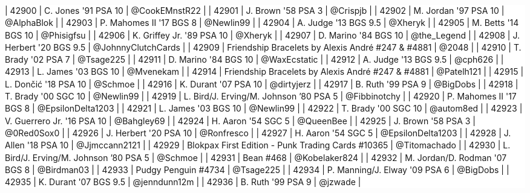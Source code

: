 | 42900 |  C. Jones &#039;91 PSA 10 | \@CookEMnstR22 |
| 42901 |  J. Brown &#039;58 PSA 3 | \@Crispjb |
| 42902 |  M. Jordan &#039;97 PSA 10 | \@AlphaBlok |
| 42903 |  P. Mahomes II &#039;17 BGS 8 | \@Newlin99 |
| 42904 |  A. Judge &#039;13 BGS 9.5 | \@Xheryk |
| 42905 |  M. Betts &#039;14 BGS 10 | \@Phisigfsu |
| 42906 |  K. Griffey Jr. &#039;89 PSA 10 | \@Xheryk |
| 42907 |  D. Marino &#039;84 BGS 10 | \@the_Legend |
| 42908 |  J. Herbert &#039;20 BGS 9.5 | \@JohnnyClutchCards |
| 42909 |  Friendship Bracelets by Alexis André #247 &amp; #4881 | \@2048 |
| 42910 |  T. Brady &#039;02 PSA 7 | \@Tsage225 |
| 42911 |  D. Marino &#039;84 BGS 10 | \@WaxEcstatic |
| 42912 |  A. Judge &#039;13 BGS 9.5 | \@cph626 |
| 42913 |  L. James &#039;03 BGS 10 | \@Mvenekam |
| 42914 |  Friendship Bracelets by Alexis André #247 &amp; #4881 | \@Patelh121 |
| 42915 |  L. Dončić &#039;18 PSA 10 | \@Schmoe |
| 42916 |  K. Durant &#039;07 PSA 10 | \@dirtyjerz |
| 42917 |  B. Ruth &#039;99 PSA 9 | \@BigDobs |
| 42918 |  T. Brady &#039;00 SGC 10 | \@Newlin99 |
| 42919 |  L. Bird/J. Erving/M. Johnson ’80 PSA 5 | \@Fibbinotchy |
| 42920 |  P. Mahomes II &#039;17 BGS 8 | \@EpsilonDelta1203 |
| 42921 |  L. James &#039;03 BGS 10 | \@Newlin99 |
| 42922 |  T. Brady &#039;00 SGC 10 | \@autom8ed |
| 42923 |  V. Guerrero Jr. &#039;16 PSA 10 | \@Bahgley69 |
| 42924 |  H. Aaron &#039;54 SGC 5 | \@QueenBee |
| 42925 |  J. Brown &#039;58 PSA 3 | \@0Red0Sox0 |
| 42926 |  J. Herbert &#039;20 PSA 10 | \@Ronfresco |
| 42927 |  H. Aaron &#039;54 SGC 5 | \@EpsilonDelta1203 |
| 42928 |  J. Allen &#039;18 PSA 10 | \@Jjmccann2121 |
| 42929 |  Blokpax First Edition - Punk Trading Cards #10365 | \@Titomachado |
| 42930 |  L. Bird/J. Erving/M. Johnson ’80 PSA 5 | \@Schmoe |
| 42931 |  Bean #468 | \@Kobelaker824 |
| 42932 |  M. Jordan/D. Rodman &#039;07 BGS 8 | \@Birdman03 |
| 42933 |  Pudgy Penguin #4734 | \@Tsage225 |
| 42934 |  P. Manning/J. Elway &#039;09 PSA 6 | \@BigDobs |
| 42935 |  K. Durant &#039;07 BGS 9.5 | \@jenndunn12m |
| 42936 |  B. Ruth &#039;99 PSA 9 | \@jzwade |